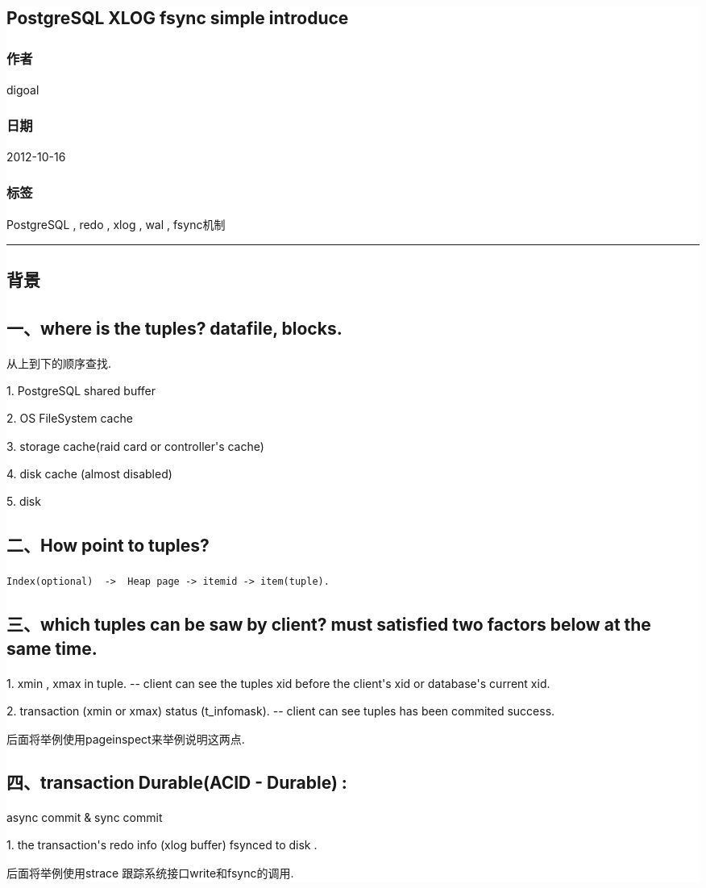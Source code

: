 ## PostgreSQL XLOG fsync simple introduce  
                                                                                
### 作者                                                                                   
digoal                                                                           
                                                                            
### 日期                                                                                                                                               
2012-10-16                                                                         
                                                                               
### 标签                                                                            
PostgreSQL , redo , xlog , wal , fsync机制       
                                                                                                                                                  
----                                                                                                                                            
                                                                                                                                                     
## 背景               
## 一、where is the tuples? datafile, blocks.  
  
从上到下的顺序查找.  
  
1\. PostgreSQL shared buffer  
  
2\. OS FileSystem cache  
  
3\. storage cache(raid card or controller's cache)  
  
4\. disk cache (almost disabled)  
  
5\. disk  
  
## 二、How point to tuples?  
  
```  
Index(optional)  ->  Heap page -> itemid -> item(tuple).  
```  
  
## 三、which tuples can be saw by client? must satisfied two factors below at the same time.  
  
1\. xmin , xmax in tuple. -- client can see the tuples xid before the client's xid or database's current xid.  
  
2\. transaction (xmin or xmax) status (t_infomask). -- client can see tuples has been commited success.  
  
后面将举例使用pageinspect来举例说明这两点.  
  
## 四、transaction Durable(ACID - Durable) :   
  
async commit & sync commit  
  
1\. the transaction's redo info (xlog buffer) fsynced to disk .   
  
后面将举例使用strace 跟踪系统接口write和fsync的调用.  
  